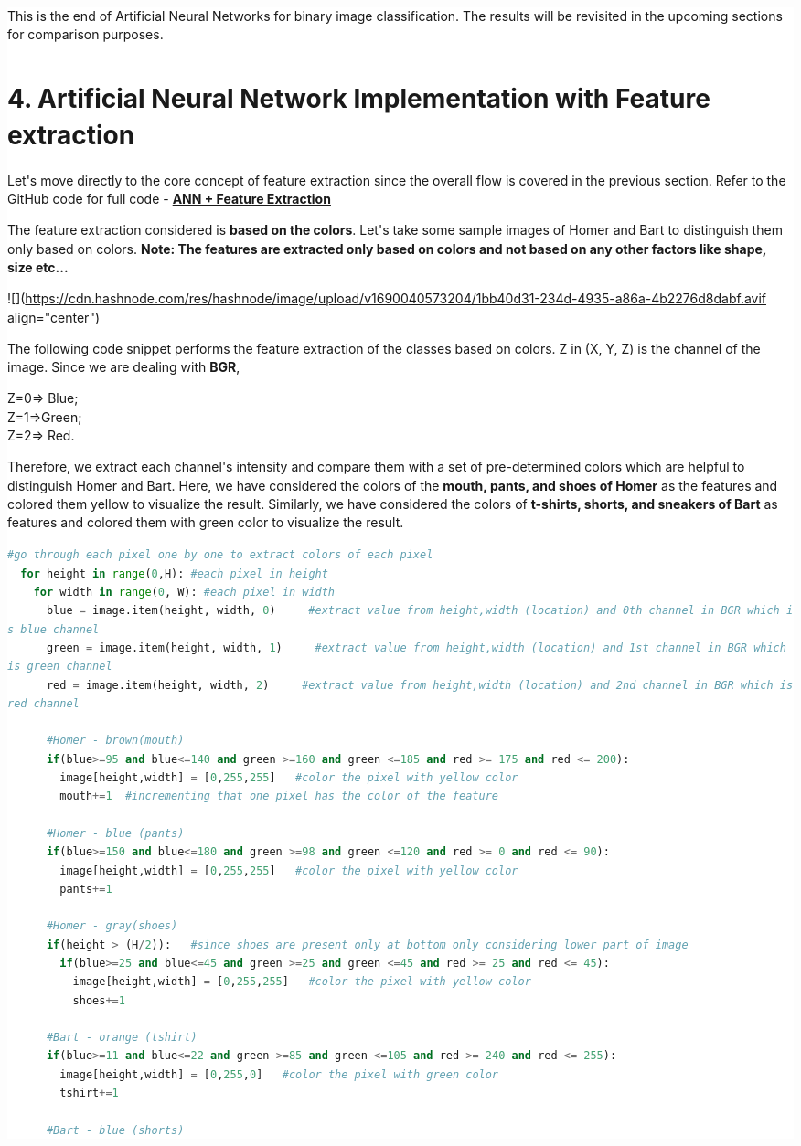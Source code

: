 This is the end of Artificial Neural Networks for binary image classification. The results will be revisited in the upcoming sections for comparison purposes.

# **4\. Artificial Neural Network Implementation with Feature extraction**

Let's move directly to the core concept of feature extraction since the overall flow is covered in the previous section. Refer to the GitHub code for full code - [**ANN + Feature Extraction**](https://github.com/avinash-218/AI-Playground/blob/master/Supervised%20Learning/Homer-Bart-Classification-ANN-Feature-Extraction-CNN-Transfer-Learning/Homer-Vs-Bart-Classification-ANN-Feature-Extraction/Feature_Extraction_(Based_on_Colors).ipynb)

The feature extraction considered is **based on the colors**. Let's take some sample images of Homer and Bart to distinguish them only based on colors. **Note: The features are extracted only based on colors and not based on any other factors like shape, size etc...**

![](https://cdn.hashnode.com/res/hashnode/image/upload/v1690040573204/1bb40d31-234d-4935-a86a-4b2276d8dabf.avif align="center")

The following code snippet performs the feature extraction of the classes based on colors. Z in (X, Y, Z) is the channel of the image. Since we are dealing with **BGR**,

Z=0=&gt; Blue;  
Z=1=&gt;Green;  
Z=2=&gt; Red.

Therefore, we extract each channel's intensity and compare them with a set of pre-determined colors which are helpful to distinguish Homer and Bart. Here, we have considered the colors of the **mouth, pants, and shoes of Homer** as the features and colored them yellow to visualize the result. Similarly, we have considered the colors of **t-shirts, shorts, and sneakers of Bart** as features and colored them with green color to visualize the result.

```python
#go through each pixel one by one to extract colors of each pixel
  for height in range(0,H): #each pixel in height
    for width in range(0, W): #each pixel in width
      blue = image.item(height, width, 0)     #extract value from height,width (location) and 0th channel in BGR which is blue channel
      green = image.item(height, width, 1)     #extract value from height,width (location) and 1st channel in BGR which is green channel
      red = image.item(height, width, 2)     #extract value from height,width (location) and 2nd channel in BGR which is red channel

      #Homer - brown(mouth)
      if(blue>=95 and blue<=140 and green >=160 and green <=185 and red >= 175 and red <= 200):
        image[height,width] = [0,255,255]   #color the pixel with yellow color
        mouth+=1  #incrementing that one pixel has the color of the feature

      #Homer - blue (pants)
      if(blue>=150 and blue<=180 and green >=98 and green <=120 and red >= 0 and red <= 90):
        image[height,width] = [0,255,255]   #color the pixel with yellow color
        pants+=1

      #Homer - gray(shoes)
      if(height > (H/2)):   #since shoes are present only at bottom only considering lower part of image 
        if(blue>=25 and blue<=45 and green >=25 and green <=45 and red >= 25 and red <= 45):
          image[height,width] = [0,255,255]   #color the pixel with yellow color
          shoes+=1

      #Bart - orange (tshirt)
      if(blue>=11 and blue<=22 and green >=85 and green <=105 and red >= 240 and red <= 255):
        image[height,width] = [0,255,0]   #color the pixel with green color
        tshirt+=1

      #Bart - blue (shorts)
```